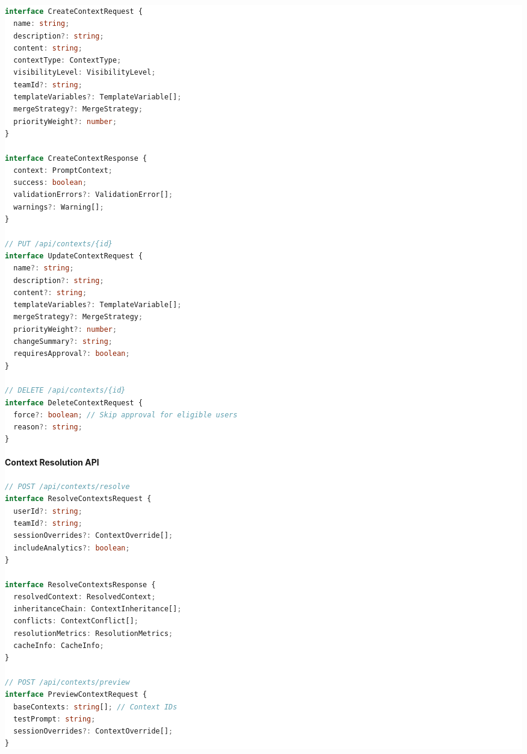 ```typescript
interface CreateContextRequest {
  name: string;
  description?: string;
  content: string;
  contextType: ContextType;
  visibilityLevel: VisibilityLevel;
  teamId?: string;
  templateVariables?: TemplateVariable[];
  mergeStrategy?: MergeStrategy;
  priorityWeight?: number;
}

interface CreateContextResponse {
  context: PromptContext;
  success: boolean;
  validationErrors?: ValidationError[];
  warnings?: Warning[];
}

// PUT /api/contexts/{id}
interface UpdateContextRequest {
  name?: string;
  description?: string;
  content?: string;
  templateVariables?: TemplateVariable[];
  mergeStrategy?: MergeStrategy;
  priorityWeight?: number;
  changeSummary?: string;
  requiresApproval?: boolean;
}

// DELETE /api/contexts/{id}
interface DeleteContextRequest {
  force?: boolean; // Skip approval for eligible users
  reason?: string;
}
```

#### Context Resolution API

```typescript
// POST /api/contexts/resolve
interface ResolveContextsRequest {
  userId?: string;
  teamId?: string;
  sessionOverrides?: ContextOverride[];
  includeAnalytics?: boolean;
}

interface ResolveContextsResponse {
  resolvedContext: ResolvedContext;
  inheritanceChain: ContextInheritance[];
  conflicts: ContextConflict[];
  resolutionMetrics: ResolutionMetrics;
  cacheInfo: CacheInfo;
}

// POST /api/contexts/preview
interface PreviewContextRequest {
  baseContexts: string[]; // Context IDs
  testPrompt: string;
  sessionOverrides?: ContextOverride[];
}

```